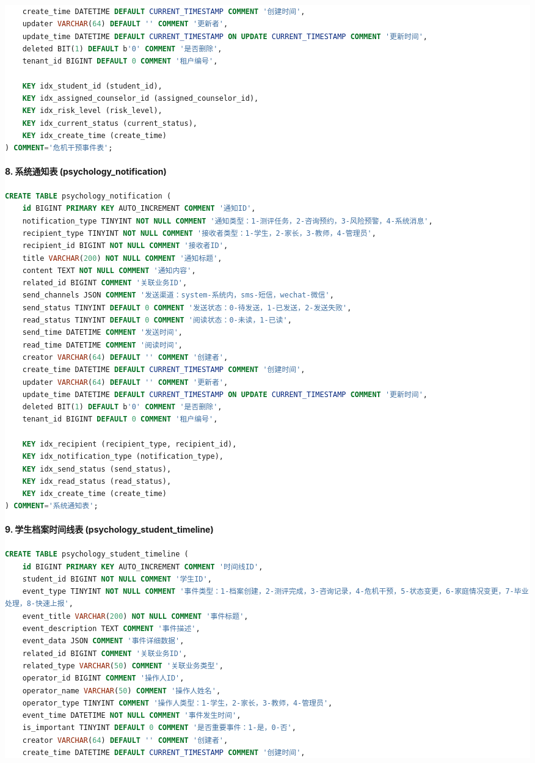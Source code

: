```sql
    create_time DATETIME DEFAULT CURRENT_TIMESTAMP COMMENT '创建时间',
    updater VARCHAR(64) DEFAULT '' COMMENT '更新者',
    update_time DATETIME DEFAULT CURRENT_TIMESTAMP ON UPDATE CURRENT_TIMESTAMP COMMENT '更新时间',
    deleted BIT(1) DEFAULT b'0' COMMENT '是否删除',
    tenant_id BIGINT DEFAULT 0 COMMENT '租户编号',
    
    KEY idx_student_id (student_id),
    KEY idx_assigned_counselor_id (assigned_counselor_id),
    KEY idx_risk_level (risk_level),
    KEY idx_current_status (current_status),
    KEY idx_create_time (create_time)
) COMMENT='危机干预事件表';
```

#### 8. 系统通知表 (psychology_notification)

```sql
CREATE TABLE psychology_notification (
    id BIGINT PRIMARY KEY AUTO_INCREMENT COMMENT '通知ID',
    notification_type TINYINT NOT NULL COMMENT '通知类型：1-测评任务，2-咨询预约，3-风险预警，4-系统消息',
    recipient_type TINYINT NOT NULL COMMENT '接收者类型：1-学生，2-家长，3-教师，4-管理员',
    recipient_id BIGINT NOT NULL COMMENT '接收者ID',
    title VARCHAR(200) NOT NULL COMMENT '通知标题',
    content TEXT NOT NULL COMMENT '通知内容',
    related_id BIGINT COMMENT '关联业务ID',
    send_channels JSON COMMENT '发送渠道：system-系统内，sms-短信，wechat-微信',
    send_status TINYINT DEFAULT 0 COMMENT '发送状态：0-待发送，1-已发送，2-发送失败',
    read_status TINYINT DEFAULT 0 COMMENT '阅读状态：0-未读，1-已读',
    send_time DATETIME COMMENT '发送时间',
    read_time DATETIME COMMENT '阅读时间',
    creator VARCHAR(64) DEFAULT '' COMMENT '创建者',
    create_time DATETIME DEFAULT CURRENT_TIMESTAMP COMMENT '创建时间',
    updater VARCHAR(64) DEFAULT '' COMMENT '更新者',
    update_time DATETIME DEFAULT CURRENT_TIMESTAMP ON UPDATE CURRENT_TIMESTAMP COMMENT '更新时间',
    deleted BIT(1) DEFAULT b'0' COMMENT '是否删除',
    tenant_id BIGINT DEFAULT 0 COMMENT '租户编号',
    
    KEY idx_recipient (recipient_type, recipient_id),
    KEY idx_notification_type (notification_type),
    KEY idx_send_status (send_status),
    KEY idx_read_status (read_status),
    KEY idx_create_time (create_time)
) COMMENT='系统通知表';
```

#### 9. 学生档案时间线表 (psychology_student_timeline)

```sql
CREATE TABLE psychology_student_timeline (
    id BIGINT PRIMARY KEY AUTO_INCREMENT COMMENT '时间线ID',
    student_id BIGINT NOT NULL COMMENT '学生ID',
    event_type TINYINT NOT NULL COMMENT '事件类型：1-档案创建，2-测评完成，3-咨询记录，4-危机干预，5-状态变更，6-家庭情况变更，7-毕业处理，8-快速上报',
    event_title VARCHAR(200) NOT NULL COMMENT '事件标题',
    event_description TEXT COMMENT '事件描述',
    event_data JSON COMMENT '事件详细数据',
    related_id BIGINT COMMENT '关联业务ID',
    related_type VARCHAR(50) COMMENT '关联业务类型',
    operator_id BIGINT COMMENT '操作人ID',
    operator_name VARCHAR(50) COMMENT '操作人姓名',
    operator_type TINYINT COMMENT '操作人类型：1-学生，2-家长，3-教师，4-管理员',
    event_time DATETIME NOT NULL COMMENT '事件发生时间',
    is_important TINYINT DEFAULT 0 COMMENT '是否重要事件：1-是，0-否',
    creator VARCHAR(64) DEFAULT '' COMMENT '创建者',
    create_time DATETIME DEFAULT CURRENT_TIMESTAMP COMMENT '创建时间',
```